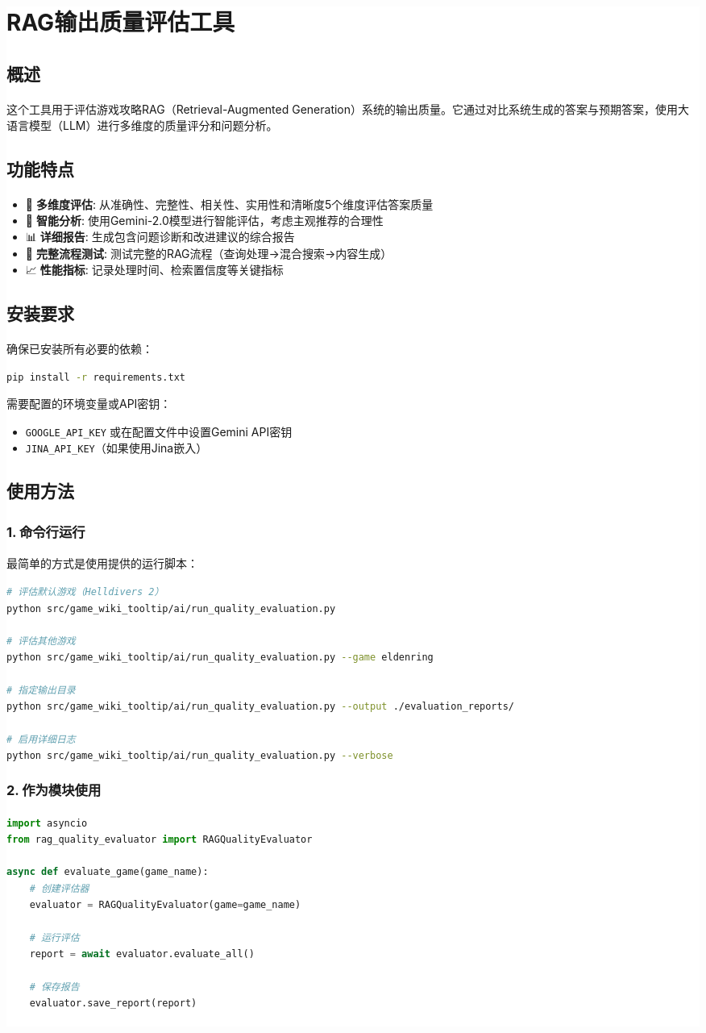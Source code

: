 # RAG输出质量评估工具

## 概述

这个工具用于评估游戏攻略RAG（Retrieval-Augmented Generation）系统的输出质量。它通过对比系统生成的答案与预期答案，使用大语言模型（LLM）进行多维度的质量评分和问题分析。

## 功能特点

- 🎯 **多维度评估**: 从准确性、完整性、相关性、实用性和清晰度5个维度评估答案质量
- 🤖 **智能分析**: 使用Gemini-2.0模型进行智能评估，考虑主观推荐的合理性
- 📊 **详细报告**: 生成包含问题诊断和改进建议的综合报告
- 🔄 **完整流程测试**: 测试完整的RAG流程（查询处理→混合搜索→内容生成）
- 📈 **性能指标**: 记录处理时间、检索置信度等关键指标

## 安装要求

确保已安装所有必要的依赖：

```bash
pip install -r requirements.txt
```

需要配置的环境变量或API密钥：
- `GOOGLE_API_KEY` 或在配置文件中设置Gemini API密钥
- `JINA_API_KEY`（如果使用Jina嵌入）

## 使用方法

### 1. 命令行运行

最简单的方式是使用提供的运行脚本：

```bash
# 评估默认游戏（Helldivers 2）
python src/game_wiki_tooltip/ai/run_quality_evaluation.py

# 评估其他游戏
python src/game_wiki_tooltip/ai/run_quality_evaluation.py --game eldenring

# 指定输出目录
python src/game_wiki_tooltip/ai/run_quality_evaluation.py --output ./evaluation_reports/

# 启用详细日志
python src/game_wiki_tooltip/ai/run_quality_evaluation.py --verbose
```

### 2. 作为模块使用

```python
import asyncio
from rag_quality_evaluator import RAGQualityEvaluator

async def evaluate_game(game_name):
    # 创建评估器
    evaluator = RAGQualityEvaluator(game=game_name)
    
    # 运行评估
    report = await evaluator.evaluate_all()
    
    # 保存报告
    evaluator.save_report(report)
    
```